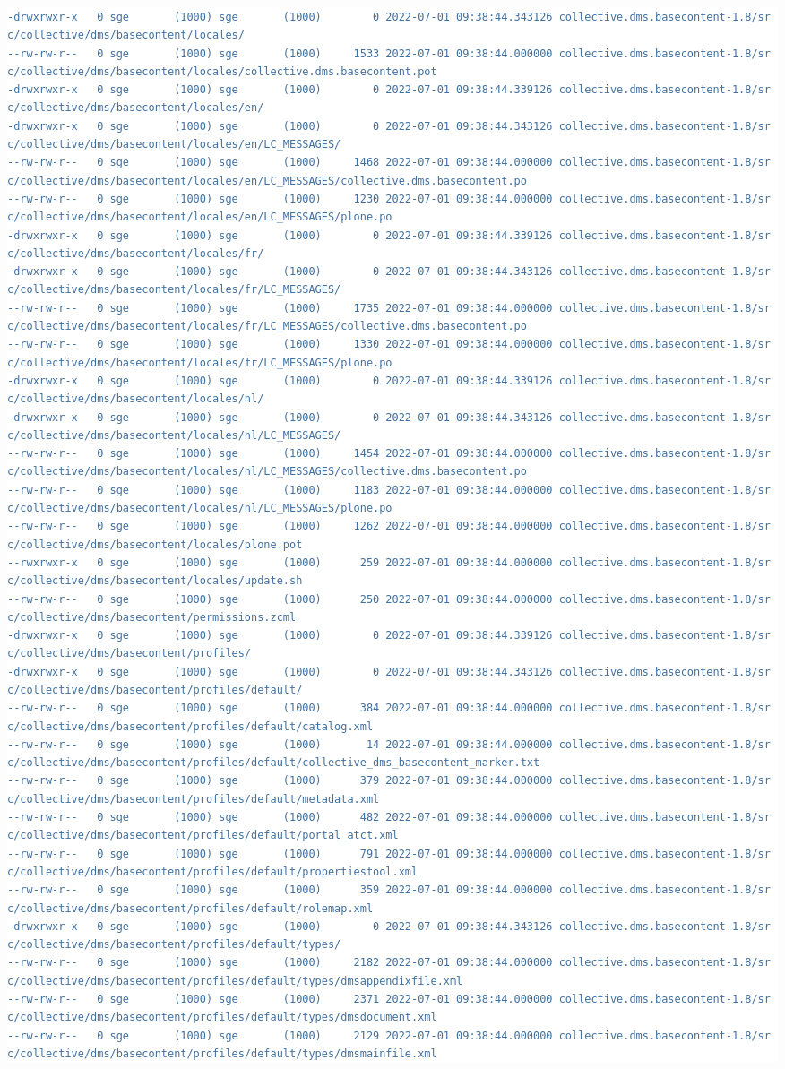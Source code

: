 ```diff
-drwxrwxr-x   0 sge       (1000) sge       (1000)        0 2022-07-01 09:38:44.343126 collective.dms.basecontent-1.8/src/collective/dms/basecontent/locales/
--rw-rw-r--   0 sge       (1000) sge       (1000)     1533 2022-07-01 09:38:44.000000 collective.dms.basecontent-1.8/src/collective/dms/basecontent/locales/collective.dms.basecontent.pot
-drwxrwxr-x   0 sge       (1000) sge       (1000)        0 2022-07-01 09:38:44.339126 collective.dms.basecontent-1.8/src/collective/dms/basecontent/locales/en/
-drwxrwxr-x   0 sge       (1000) sge       (1000)        0 2022-07-01 09:38:44.343126 collective.dms.basecontent-1.8/src/collective/dms/basecontent/locales/en/LC_MESSAGES/
--rw-rw-r--   0 sge       (1000) sge       (1000)     1468 2022-07-01 09:38:44.000000 collective.dms.basecontent-1.8/src/collective/dms/basecontent/locales/en/LC_MESSAGES/collective.dms.basecontent.po
--rw-rw-r--   0 sge       (1000) sge       (1000)     1230 2022-07-01 09:38:44.000000 collective.dms.basecontent-1.8/src/collective/dms/basecontent/locales/en/LC_MESSAGES/plone.po
-drwxrwxr-x   0 sge       (1000) sge       (1000)        0 2022-07-01 09:38:44.339126 collective.dms.basecontent-1.8/src/collective/dms/basecontent/locales/fr/
-drwxrwxr-x   0 sge       (1000) sge       (1000)        0 2022-07-01 09:38:44.343126 collective.dms.basecontent-1.8/src/collective/dms/basecontent/locales/fr/LC_MESSAGES/
--rw-rw-r--   0 sge       (1000) sge       (1000)     1735 2022-07-01 09:38:44.000000 collective.dms.basecontent-1.8/src/collective/dms/basecontent/locales/fr/LC_MESSAGES/collective.dms.basecontent.po
--rw-rw-r--   0 sge       (1000) sge       (1000)     1330 2022-07-01 09:38:44.000000 collective.dms.basecontent-1.8/src/collective/dms/basecontent/locales/fr/LC_MESSAGES/plone.po
-drwxrwxr-x   0 sge       (1000) sge       (1000)        0 2022-07-01 09:38:44.339126 collective.dms.basecontent-1.8/src/collective/dms/basecontent/locales/nl/
-drwxrwxr-x   0 sge       (1000) sge       (1000)        0 2022-07-01 09:38:44.343126 collective.dms.basecontent-1.8/src/collective/dms/basecontent/locales/nl/LC_MESSAGES/
--rw-rw-r--   0 sge       (1000) sge       (1000)     1454 2022-07-01 09:38:44.000000 collective.dms.basecontent-1.8/src/collective/dms/basecontent/locales/nl/LC_MESSAGES/collective.dms.basecontent.po
--rw-rw-r--   0 sge       (1000) sge       (1000)     1183 2022-07-01 09:38:44.000000 collective.dms.basecontent-1.8/src/collective/dms/basecontent/locales/nl/LC_MESSAGES/plone.po
--rw-rw-r--   0 sge       (1000) sge       (1000)     1262 2022-07-01 09:38:44.000000 collective.dms.basecontent-1.8/src/collective/dms/basecontent/locales/plone.pot
--rwxrwxr-x   0 sge       (1000) sge       (1000)      259 2022-07-01 09:38:44.000000 collective.dms.basecontent-1.8/src/collective/dms/basecontent/locales/update.sh
--rw-rw-r--   0 sge       (1000) sge       (1000)      250 2022-07-01 09:38:44.000000 collective.dms.basecontent-1.8/src/collective/dms/basecontent/permissions.zcml
-drwxrwxr-x   0 sge       (1000) sge       (1000)        0 2022-07-01 09:38:44.339126 collective.dms.basecontent-1.8/src/collective/dms/basecontent/profiles/
-drwxrwxr-x   0 sge       (1000) sge       (1000)        0 2022-07-01 09:38:44.343126 collective.dms.basecontent-1.8/src/collective/dms/basecontent/profiles/default/
--rw-rw-r--   0 sge       (1000) sge       (1000)      384 2022-07-01 09:38:44.000000 collective.dms.basecontent-1.8/src/collective/dms/basecontent/profiles/default/catalog.xml
--rw-rw-r--   0 sge       (1000) sge       (1000)       14 2022-07-01 09:38:44.000000 collective.dms.basecontent-1.8/src/collective/dms/basecontent/profiles/default/collective_dms_basecontent_marker.txt
--rw-rw-r--   0 sge       (1000) sge       (1000)      379 2022-07-01 09:38:44.000000 collective.dms.basecontent-1.8/src/collective/dms/basecontent/profiles/default/metadata.xml
--rw-rw-r--   0 sge       (1000) sge       (1000)      482 2022-07-01 09:38:44.000000 collective.dms.basecontent-1.8/src/collective/dms/basecontent/profiles/default/portal_atct.xml
--rw-rw-r--   0 sge       (1000) sge       (1000)      791 2022-07-01 09:38:44.000000 collective.dms.basecontent-1.8/src/collective/dms/basecontent/profiles/default/propertiestool.xml
--rw-rw-r--   0 sge       (1000) sge       (1000)      359 2022-07-01 09:38:44.000000 collective.dms.basecontent-1.8/src/collective/dms/basecontent/profiles/default/rolemap.xml
-drwxrwxr-x   0 sge       (1000) sge       (1000)        0 2022-07-01 09:38:44.343126 collective.dms.basecontent-1.8/src/collective/dms/basecontent/profiles/default/types/
--rw-rw-r--   0 sge       (1000) sge       (1000)     2182 2022-07-01 09:38:44.000000 collective.dms.basecontent-1.8/src/collective/dms/basecontent/profiles/default/types/dmsappendixfile.xml
--rw-rw-r--   0 sge       (1000) sge       (1000)     2371 2022-07-01 09:38:44.000000 collective.dms.basecontent-1.8/src/collective/dms/basecontent/profiles/default/types/dmsdocument.xml
--rw-rw-r--   0 sge       (1000) sge       (1000)     2129 2022-07-01 09:38:44.000000 collective.dms.basecontent-1.8/src/collective/dms/basecontent/profiles/default/types/dmsmainfile.xml
```